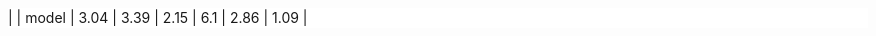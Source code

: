 |                                                                       |  model |                                                                                                                                                                                                                                                                                                                                                                                             3.04                                                                                                                                                                                                                                                                                                                                                                                             |                                                                                                                                                                                                                                                                                                                                                  3.39                                                                                                                                                                                                                                                                                                                                                  |                                                                                                                                                                             2.15                                                                                                                                                                            |                                                                                                                                                                                                                                    6.1                                                                                                                                                                                                                                   |                                                                                                                                                                                                                                   2.86                                                                                                                                                                                                                                   |                                                                                                                                                                                           1.09                                                                                                                                                                                           |
